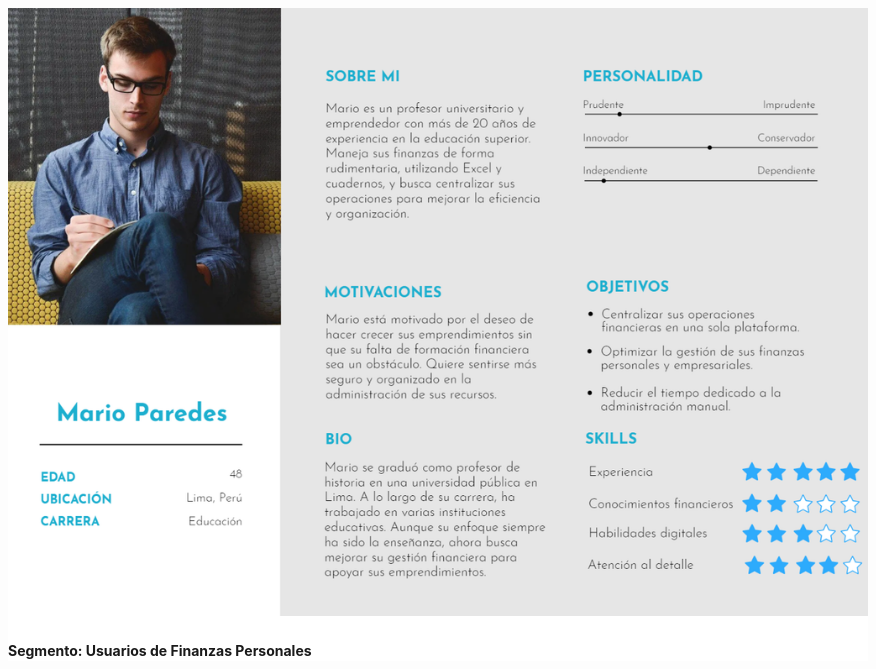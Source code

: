 <img src="images/UserPersona1.png" alt="User Persona Profesionales y Empresas" style="width: 100%;">

#### Segmento: Usuarios de Finanzas Personales